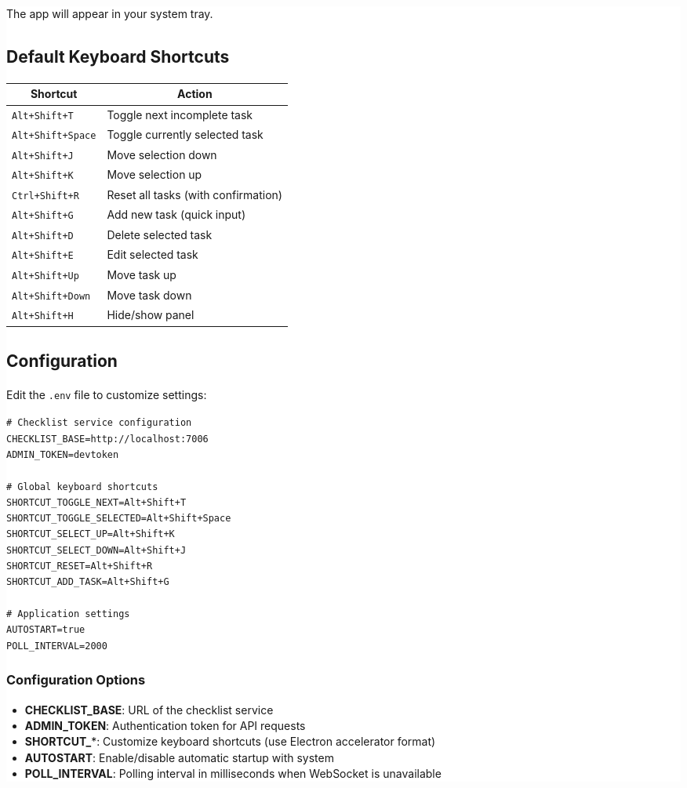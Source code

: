    The app will appear in your system tray.

## Default Keyboard Shortcuts

| Shortcut | Action |
|----------|--------|
| `Alt+Shift+T` | Toggle next incomplete task |
| `Alt+Shift+Space` | Toggle currently selected task |
| `Alt+Shift+J` | Move selection down |
| `Alt+Shift+K` | Move selection up |
| `Ctrl+Shift+R` | Reset all tasks (with confirmation) |
| `Alt+Shift+G` | Add new task (quick input) |
| `Alt+Shift+D` | Delete selected task |
| `Alt+Shift+E` | Edit selected task |
| `Alt+Shift+Up` | Move task up |
| `Alt+Shift+Down` | Move task down |
| `Alt+Shift+H` | Hide/show panel |

## Configuration

Edit the `.env` file to customize settings:

```env
# Checklist service configuration
CHECKLIST_BASE=http://localhost:7006
ADMIN_TOKEN=devtoken

# Global keyboard shortcuts
SHORTCUT_TOGGLE_NEXT=Alt+Shift+T
SHORTCUT_TOGGLE_SELECTED=Alt+Shift+Space
SHORTCUT_SELECT_UP=Alt+Shift+K
SHORTCUT_SELECT_DOWN=Alt+Shift+J
SHORTCUT_RESET=Alt+Shift+R
SHORTCUT_ADD_TASK=Alt+Shift+G

# Application settings
AUTOSTART=true
POLL_INTERVAL=2000
```

### Configuration Options

- **CHECKLIST_BASE**: URL of the checklist service
- **ADMIN_TOKEN**: Authentication token for API requests
- **SHORTCUT_***: Customize keyboard shortcuts (use Electron accelerator format)
- **AUTOSTART**: Enable/disable automatic startup with system
- **POLL_INTERVAL**: Polling interval in milliseconds when WebSocket is unavailable
